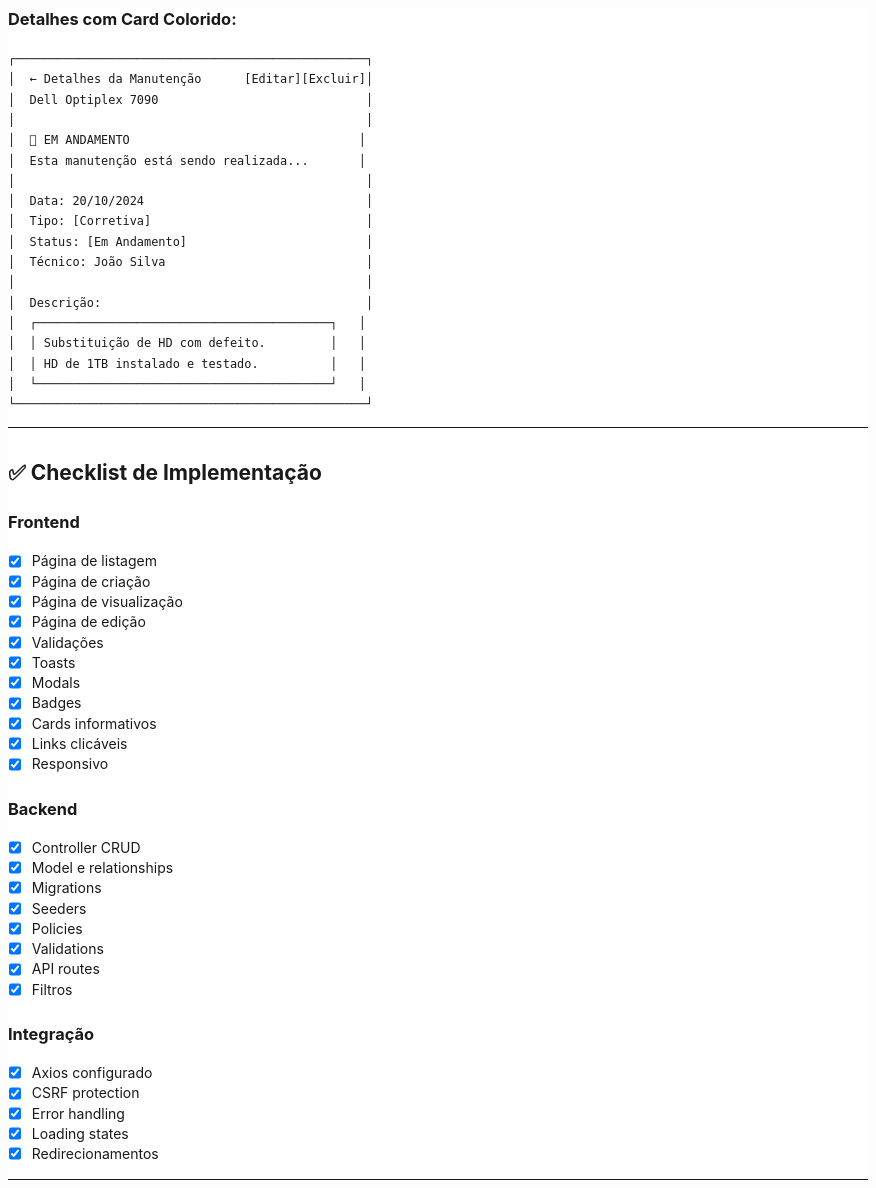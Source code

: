 ### **Detalhes com Card Colorido:**
```
┌─────────────────────────────────────────────────┐
│  ← Detalhes da Manutenção      [Editar][Excluir]│
│  Dell Optiplex 7090                             │
│                                                 │
│  🔵 EM ANDAMENTO                                │
│  Esta manutenção está sendo realizada...       │
│                                                 │
│  Data: 20/10/2024                               │
│  Tipo: [Corretiva]                              │
│  Status: [Em Andamento]                         │
│  Técnico: João Silva                            │
│                                                 │
│  Descrição:                                     │
│  ┌─────────────────────────────────────────┐   │
│  │ Substituição de HD com defeito.         │   │
│  │ HD de 1TB instalado e testado.          │   │
│  └─────────────────────────────────────────┘   │
└─────────────────────────────────────────────────┘
```

---

## ✅ Checklist de Implementação

### **Frontend**
- [x] Página de listagem
- [x] Página de criação
- [x] Página de visualização
- [x] Página de edição
- [x] Validações
- [x] Toasts
- [x] Modals
- [x] Badges
- [x] Cards informativos
- [x] Links clicáveis
- [x] Responsivo

### **Backend**
- [x] Controller CRUD
- [x] Model e relationships
- [x] Migrations
- [x] Seeders
- [x] Policies
- [x] Validations
- [x] API routes
- [x] Filtros

### **Integração**
- [x] Axios configurado
- [x] CSRF protection
- [x] Error handling
- [x] Loading states
- [x] Redirecionamentos

---